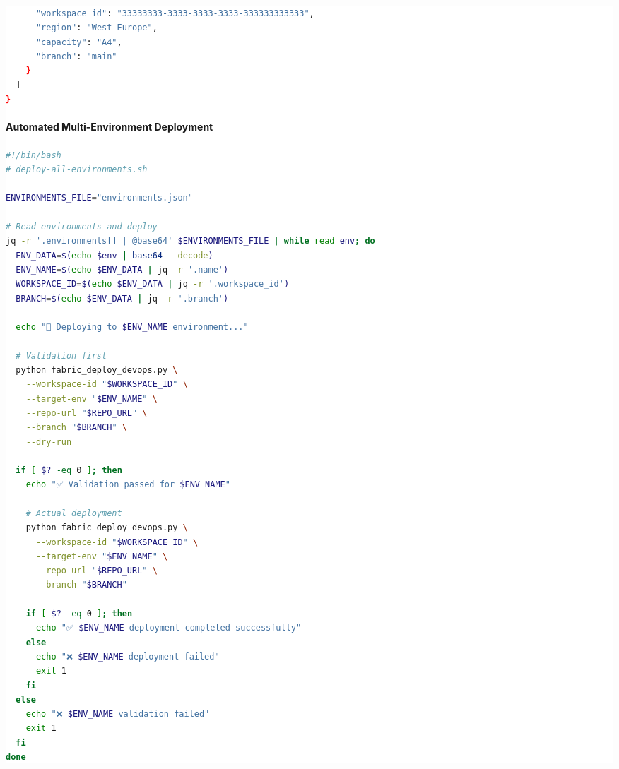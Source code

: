 ```bash
      "workspace_id": "33333333-3333-3333-3333-333333333333", 
      "region": "West Europe",
      "capacity": "A4",
      "branch": "main"
    }
  ]
}
```

#### **Automated Multi-Environment Deployment**
```bash
#!/bin/bash
# deploy-all-environments.sh

ENVIRONMENTS_FILE="environments.json"

# Read environments and deploy
jq -r '.environments[] | @base64' $ENVIRONMENTS_FILE | while read env; do
  ENV_DATA=$(echo $env | base64 --decode)
  ENV_NAME=$(echo $ENV_DATA | jq -r '.name')
  WORKSPACE_ID=$(echo $ENV_DATA | jq -r '.workspace_id')
  BRANCH=$(echo $ENV_DATA | jq -r '.branch')
  
  echo "🚀 Deploying to $ENV_NAME environment..."
  
  # Validation first
  python fabric_deploy_devops.py \
    --workspace-id "$WORKSPACE_ID" \
    --target-env "$ENV_NAME" \
    --repo-url "$REPO_URL" \
    --branch "$BRANCH" \
    --dry-run
  
  if [ $? -eq 0 ]; then
    echo "✅ Validation passed for $ENV_NAME"
    
    # Actual deployment
    python fabric_deploy_devops.py \
      --workspace-id "$WORKSPACE_ID" \
      --target-env "$ENV_NAME" \
      --repo-url "$REPO_URL" \
      --branch "$BRANCH"
    
    if [ $? -eq 0 ]; then
      echo "✅ $ENV_NAME deployment completed successfully"
    else
      echo "❌ $ENV_NAME deployment failed"
      exit 1
    fi
  else
    echo "❌ $ENV_NAME validation failed"
    exit 1
  fi
done
```
